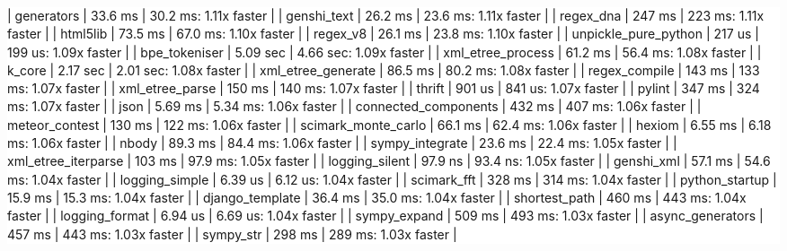 | generators                 | 33.6 ms                                                      | 30.2 ms: 1.11x faster                                                               |
| genshi_text                | 26.2 ms                                                      | 23.6 ms: 1.11x faster                                                               |
| regex_dna                  | 247 ms                                                       | 223 ms: 1.11x faster                                                                |
| html5lib                   | 73.5 ms                                                      | 67.0 ms: 1.10x faster                                                               |
| regex_v8                   | 26.1 ms                                                      | 23.8 ms: 1.10x faster                                                               |
| unpickle_pure_python       | 217 us                                                       | 199 us: 1.09x faster                                                                |
| bpe_tokeniser              | 5.09 sec                                                     | 4.66 sec: 1.09x faster                                                              |
| xml_etree_process          | 61.2 ms                                                      | 56.4 ms: 1.08x faster                                                               |
| k_core                     | 2.17 sec                                                     | 2.01 sec: 1.08x faster                                                              |
| xml_etree_generate         | 86.5 ms                                                      | 80.2 ms: 1.08x faster                                                               |
| regex_compile              | 143 ms                                                       | 133 ms: 1.07x faster                                                                |
| xml_etree_parse            | 150 ms                                                       | 140 ms: 1.07x faster                                                                |
| thrift                     | 901 us                                                       | 841 us: 1.07x faster                                                                |
| pylint                     | 347 ms                                                       | 324 ms: 1.07x faster                                                                |
| json                       | 5.69 ms                                                      | 5.34 ms: 1.06x faster                                                               |
| connected_components       | 432 ms                                                       | 407 ms: 1.06x faster                                                                |
| meteor_contest             | 130 ms                                                       | 122 ms: 1.06x faster                                                                |
| scimark_monte_carlo        | 66.1 ms                                                      | 62.4 ms: 1.06x faster                                                               |
| hexiom                     | 6.55 ms                                                      | 6.18 ms: 1.06x faster                                                               |
| nbody                      | 89.3 ms                                                      | 84.4 ms: 1.06x faster                                                               |
| sympy_integrate            | 23.6 ms                                                      | 22.4 ms: 1.05x faster                                                               |
| xml_etree_iterparse        | 103 ms                                                       | 97.9 ms: 1.05x faster                                                               |
| logging_silent             | 97.9 ns                                                      | 93.4 ns: 1.05x faster                                                               |
| genshi_xml                 | 57.1 ms                                                      | 54.6 ms: 1.04x faster                                                               |
| logging_simple             | 6.39 us                                                      | 6.12 us: 1.04x faster                                                               |
| scimark_fft                | 328 ms                                                       | 314 ms: 1.04x faster                                                                |
| python_startup             | 15.9 ms                                                      | 15.3 ms: 1.04x faster                                                               |
| django_template            | 36.4 ms                                                      | 35.0 ms: 1.04x faster                                                               |
| shortest_path              | 460 ms                                                       | 443 ms: 1.04x faster                                                                |
| logging_format             | 6.94 us                                                      | 6.69 us: 1.04x faster                                                               |
| sympy_expand               | 509 ms                                                       | 493 ms: 1.03x faster                                                                |
| async_generators           | 457 ms                                                       | 443 ms: 1.03x faster                                                                |
| sympy_str                  | 298 ms                                                       | 289 ms: 1.03x faster                                                                |